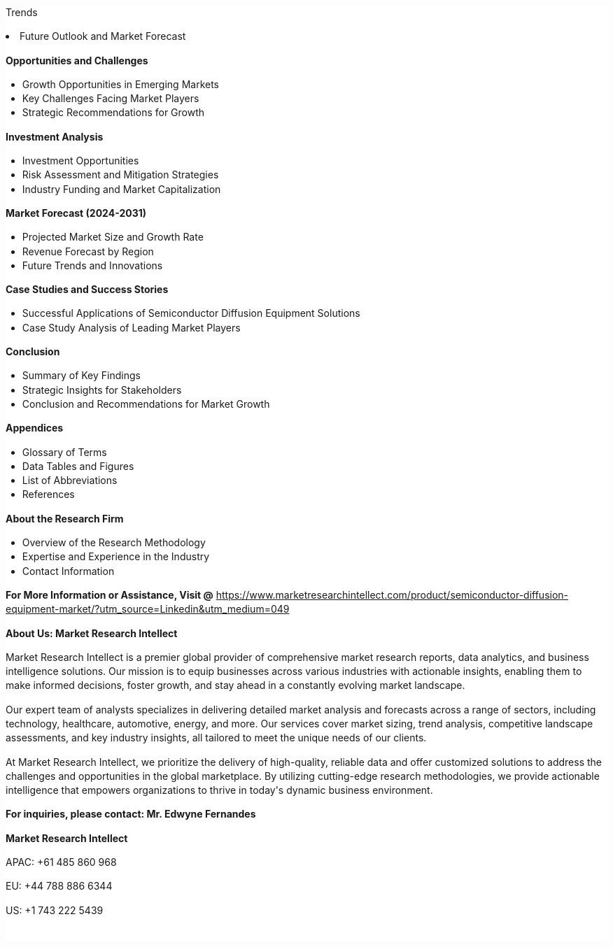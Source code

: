 Trends</li><li>Future Outlook and Market Forecast</li></ul><p><strong>Opportunities and Challenges</strong></p><ul><li>Growth Opportunities in Emerging Markets</li><li>Key Challenges Facing Market Players</li><li>Strategic Recommendations for Growth</li></ul><p><strong>Investment Analysis</strong></p><ul><li>Investment Opportunities</li><li>Risk Assessment and Mitigation Strategies</li><li>Industry Funding and Market Capitalization</li></ul><p><strong>Market Forecast (2024-2031)</strong></p><ul><li>Projected Market Size and Growth Rate</li><li>Revenue Forecast by Region</li><li>Future Trends and Innovations</li></ul><p><strong>Case Studies and Success Stories</strong></p><ul><li>Successful Applications of Semiconductor Diffusion Equipment Solutions</li><li>Case Study Analysis of Leading Market Players</li></ul><p><strong>Conclusion</strong></p><ul><li>Summary of Key Findings</li><li>Strategic Insights for Stakeholders</li><li>Conclusion and Recommendations for Market Growth</li></ul><p><strong>Appendices</strong></p><ul><li>Glossary of Terms</li><li>Data Tables and Figures</li><li>List of Abbreviations</li><li>References</li></ul><p><strong>About the Research Firm</strong></p><ul><li>Overview of the Research Methodology</li><li>Expertise and Experience in the Industry</li><li>Contact Information</li></ul></div><div class="article-main__content" data-test-id="publishing-text-block"><p><span class="font-[700]"><strong>For More Information or Assistance, Visit @</strong>&nbsp;<a href="https://www.marketresearchintellect.com/product/semiconductor-diffusion-equipment-market/?utm_source=Linkedin&utm_medium=049">https://www.marketresearchintellect.com/product/semiconductor-diffusion-equipment-market/?utm_source=Linkedin&utm_medium=049</a></span></p><p><strong>About Us: Market Research Intellect</strong></p><p>Market Research Intellect is a premier global provider of comprehensive market research reports, data analytics, and business intelligence solutions. Our mission is to equip businesses across various industries with actionable insights, enabling them to make informed decisions, foster growth, and stay ahead in a constantly evolving market landscape.</p><p>Our expert team of analysts specializes in delivering detailed market analysis and forecasts across a range of sectors, including technology, healthcare, automotive, energy, and more. Our services cover market sizing, trend analysis, competitive landscape assessments, and key industry insights, all tailored to meet the unique needs of our clients.</p><p>At Market Research Intellect, we prioritize the delivery of high-quality, reliable data and offer customized solutions to address the challenges and opportunities in the global marketplace. By utilizing cutting-edge research methodologies, we provide actionable intelligence that empowers organizations to thrive in today's dynamic business environment.</p><p><strong>For inquiries, please contact: Mr. Edwyne Fernandes</strong></p><p><strong>Market Research Intellect</strong></p><p>APAC: +61 485 860 968</p><p>EU: +44 788 886 6344</p><p>US: +1 743 222 5439</p></div><div class="article-main__content" data-test-id="publishing-text-block">&nbsp;</div>

